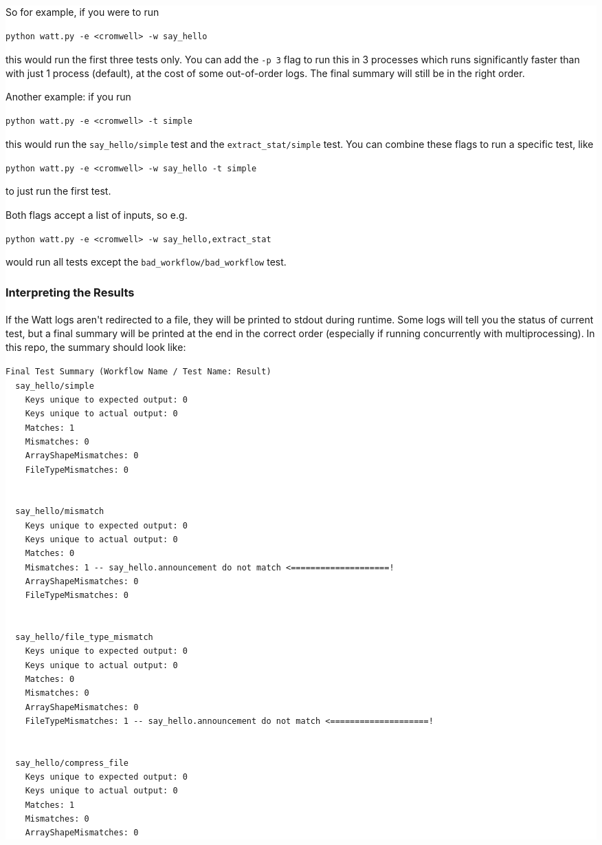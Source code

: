 So for example, if you were to run
``` 
python watt.py -e <cromwell> -w say_hello
```
this would run the first three tests only. You can add the `-p 3` flag to run this in 3 processes which runs significantly faster than with just 1 process (default), at the cost of some out-of-order logs. The final summary will still be in the right order.

Another example: if you run
``` 
python watt.py -e <cromwell> -t simple
```
this would run the `say_hello/simple` test and the `extract_stat/simple` test. You can combine these flags to run a specific test, like
``` 
python watt.py -e <cromwell> -w say_hello -t simple
```
to just run the first test.

Both flags accept a list of inputs, so e.g.
```
python watt.py -e <cromwell> -w say_hello,extract_stat
```
would run all tests except the `bad_workflow/bad_workflow` test.

### Interpreting the Results

If the Watt logs aren't redirected to a file, they will be printed to stdout during runtime. Some logs will tell you the status of current test, but a final summary will be printed at the end in the correct order (especially if running concurrently with multiprocessing). In this repo, the summary should look like:
``` 
Final Test Summary (Workflow Name / Test Name: Result)
  say_hello/simple
    Keys unique to expected output: 0
    Keys unique to actual output: 0
    Matches: 1
    Mismatches: 0
    ArrayShapeMismatches: 0
    FileTypeMismatches: 0


  say_hello/mismatch
    Keys unique to expected output: 0
    Keys unique to actual output: 0
    Matches: 0
    Mismatches: 1 -- say_hello.announcement do not match <====================!
    ArrayShapeMismatches: 0
    FileTypeMismatches: 0


  say_hello/file_type_mismatch
    Keys unique to expected output: 0
    Keys unique to actual output: 0
    Matches: 0
    Mismatches: 0
    ArrayShapeMismatches: 0
    FileTypeMismatches: 1 -- say_hello.announcement do not match <====================!


  say_hello/compress_file
    Keys unique to expected output: 0
    Keys unique to actual output: 0
    Matches: 1
    Mismatches: 0
    ArrayShapeMismatches: 0
```